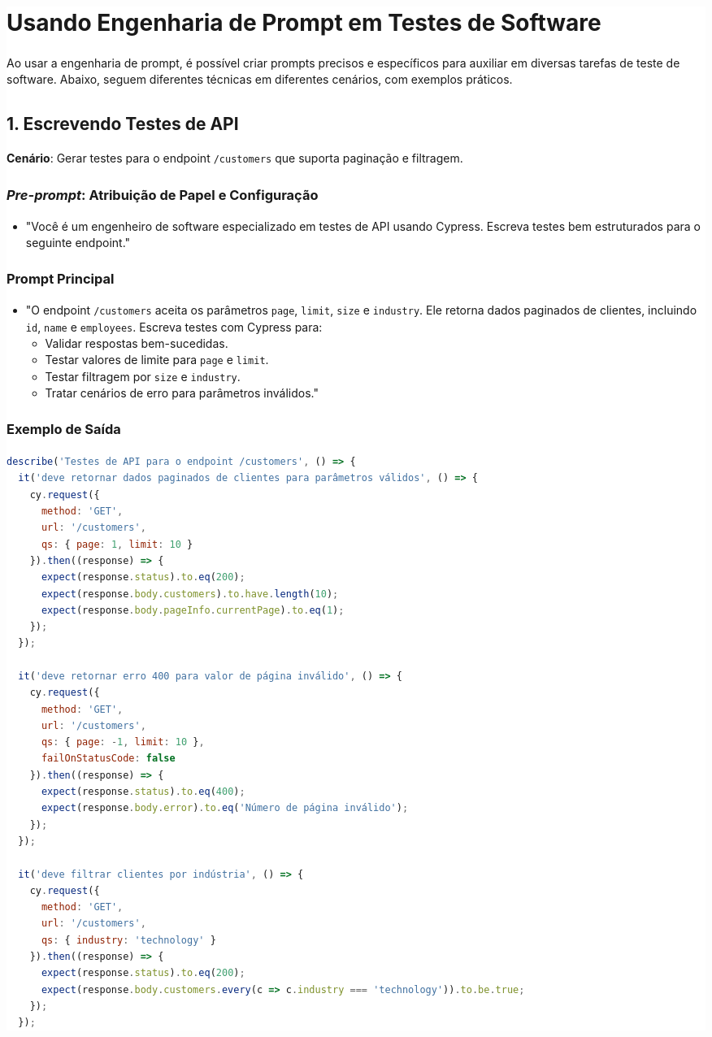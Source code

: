 
# Usando Engenharia de Prompt em Testes de Software

Ao usar a engenharia de prompt, é possível criar prompts precisos e específicos para auxiliar em diversas tarefas de teste de software. Abaixo, seguem diferentes técnicas em diferentes cenários, com exemplos práticos.

## 1. Escrevendo Testes de API

**Cenário**: Gerar testes para o endpoint `/customers` que suporta paginação e filtragem.

### _Pre-prompt_: Atribuição de Papel e Configuração

- "Você é um engenheiro de software especializado em testes de API usando Cypress. Escreva testes bem estruturados para o seguinte endpoint."

### Prompt Principal

- "O endpoint `/customers` aceita os parâmetros `page`, `limit`, `size` e `industry`. Ele retorna dados paginados de clientes, incluindo `id`, `name` e `employees`. Escreva testes com Cypress para:
  - Validar respostas bem-sucedidas.
  - Testar valores de limite para `page` e `limit`.
  - Testar filtragem por `size` e `industry`.
  - Tratar cenários de erro para parâmetros inválidos."

### Exemplo de Saída

```javascript
describe('Testes de API para o endpoint /customers', () => {
  it('deve retornar dados paginados de clientes para parâmetros válidos', () => {
    cy.request({
      method: 'GET',
      url: '/customers',
      qs: { page: 1, limit: 10 }
    }).then((response) => {
      expect(response.status).to.eq(200);
      expect(response.body.customers).to.have.length(10);
      expect(response.body.pageInfo.currentPage).to.eq(1);
    });
  });

  it('deve retornar erro 400 para valor de página inválido', () => {
    cy.request({
      method: 'GET',
      url: '/customers',
      qs: { page: -1, limit: 10 },
      failOnStatusCode: false
    }).then((response) => {
      expect(response.status).to.eq(400);
      expect(response.body.error).to.eq('Número de página inválido');
    });
  });

  it('deve filtrar clientes por indústria', () => {
    cy.request({
      method: 'GET',
      url: '/customers',
      qs: { industry: 'technology' }
    }).then((response) => {
      expect(response.status).to.eq(200);
      expect(response.body.customers.every(c => c.industry === 'technology')).to.be.true;
    });
  });
```